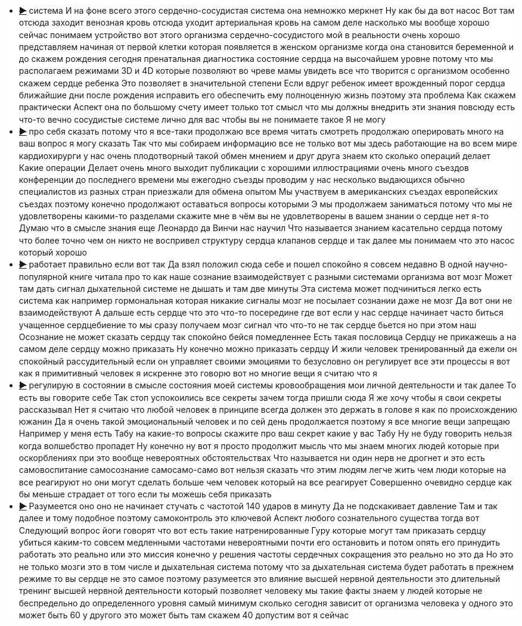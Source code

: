  - ~~[▶](https://www.youtube.com/watch?v=j9JFZD3V7IU&t=90)~~  система И на фоне всего этого сердечно-сосудистая система она немножко меркнет Ну как бы да вот насос Вот там отсюда заходит венозная кровь отсюда уходит артериальная кровь на самом деле насколько мы вообще хорошо сейчас понимаем устройство вот этого организма сердечно-сосудистого мой в реальности очень хорошо представляем начиная от первой клетки которая появляется в женском организме когда она становится беременной и до скажем рождения сегодня пренатальная диагностика состояние сердца на высочайшем уровне потому что мы располагаем режимами 3D и 4D которые позволяют во чреве мамы увидеть все что творится с организмом особенно скажем сердце ребенка Это позволяет в значительной степени Если вдруг ребенок имеет врожденный порог сердца ближайшие дни после рождения исправить его обеспечить ему полноценную жизнь поэтому эта проблема Как скажем практически Аспект она по большому счету имеет только тот смысл что мы должны внедрить эти знания повсюду есть что-то вечно сосудистые системе лично для вас чтобы вы не понимаете такое Я не могу 
 - ~~[▶](https://www.youtube.com/watch?v=j9JFZD3V7IU&t=176)~~  про себя сказать потому что я все-таки продолжаю все время читать смотреть продолжаю оперировать много на ваш вопрос я могу сказать Так что мы собираем информацию все не только вот мы здесь работающие на во всем мире кардиохирурги у нас очень плодотворный такой обмен мнением и друг друга знаем кто сколько операций делает Какие операции Делает очень много выходит публикации с хорошими иллюстрациями очень много съездов конференции до последнего времени мы ежегодно съезды проводим у нас несколько выдающихся обычно специалистов из разных стран приезжали для обмена опытом Мы участвуем в американских съездах европейских съездах поэтому конечно продолжают оставаться вопросы которыми Э мы продолжаем заниматься потому что мы не удовлетворены какими-то разделами скажите мне в чём вы не удовлетворены в вашем знании о сердце нет я-то Думаю что в смысле знания еще Леонардо да Винчи нас научил Что называется знанием касательно сердца потому что более точно чем он никто не воспривел структуру сердца клапанов сердце и так далее мы понимаем что это насос который хорошо 
 - ~~[▶](https://www.youtube.com/watch?v=j9JFZD3V7IU&t=260)~~  работает правильно если вот так Да взял положил сюда себе и пошел спокойно я совсем недавно В одной научно-популярной книге читала про то как наше сознание взаимодействует с разными системами организма вот мозг Может там дать сигнал дыхательной системе не дышать и там две минуты Эта система может подчиниться легко есть система как например гормональная которая никакие сигналы мозг не посылает сознании даже не мозг Да вот они не взаимодействуют А дальше есть сердце что это что-то посередине где вот если у нас сердце начинает часто биться учащенное сердцебиение то мы сразу получаем мозг сигнал что что-то не так сердце бьется но при этом наш Осознание не может сказать сердцу так спокойно бейся помедленнее Есть такая пословица Сердцу не прикажешь а на самом деле сердцу можно приказать Ну конечно можно приказать сердцу И жили человек тренированный да ежели он спокойный рассудительный если он управляет своими эмоциями то безусловно он регулирует все эти процессы я вот как я примитивный человек я искренне это говорю вот но многие вещи я считаю что я 
 - ~~[▶](https://www.youtube.com/watch?v=j9JFZD3V7IU&t=345)~~  регулирую в состоянии в смысле состояния моей системы кровообращения мои личной деятельности и так далее То есть вы говорите себе Так стоп успокоились все секреты зачем тогда пришли сюда Я же хочу чтобы я свои секреты рассказывал Нет я считаю что любой человек в принципе всегда должен это держать в голове я как по происхождению южанин Да я очень такой эмоциональный человек и по сей день продолжается поэтому я все многие вещи запрещаю Например у меня есть Табу на какие-то вопросы скажите про ваш секрет какие у вас Табу Ну не буду говорить нельзя когда волшебство пропадет Ну конечно ну вот я просто продолжит мысль что мы знаем многих людей которые при оскорблениях при это вообще невероятных обстоятельствах Что называется ни один нерв не дрогнет и это есть самовоспитание самосознание самосамо-само вот нельзя сказать что этим людям легче жить чем люди которые на все реагируют но они могут сделать больше чем человек который на все реагирует Совершенно очевидно сердце как бы меньше страдает от того если ты можешь себя приказать 
 - ~~[▶](https://www.youtube.com/watch?v=j9JFZD3V7IU&t=442)~~  Разумеется оно оно не начинает стучать с частотой 140 ударов в минуту Да не подскакивает давление Там и так далее и тому подобное поэтому самоконтроль это ключевой Аспект любого сознательного существа тогда вот Следующий вопрос йоги говорят что вот есть такие натренированные Гуру которые могут там приказать сердцу убиться каким-то совсем медленными частотами невероятными почти его остановить и потом опять его принудить работать это реально или это миссия конечно у решения частоты сердечных сокращения это реально но это да Но это не только мозги это в том числе и дыхательная система потому что за дыхательная система будет работать в прежнем режиме то вы сердце не это самое поэтому разумеется это влияние высшей нервной деятельности это длительный тренинг высшей нервной деятельности который позволяет человеку мы такие факты знаем у людей которые не беспредельно до определенного уровня самый минимум сколько сегодня зависит от организма человека у одного это может быть 60 у другого это может быть там скажем 40 допустим вот я сейчас 